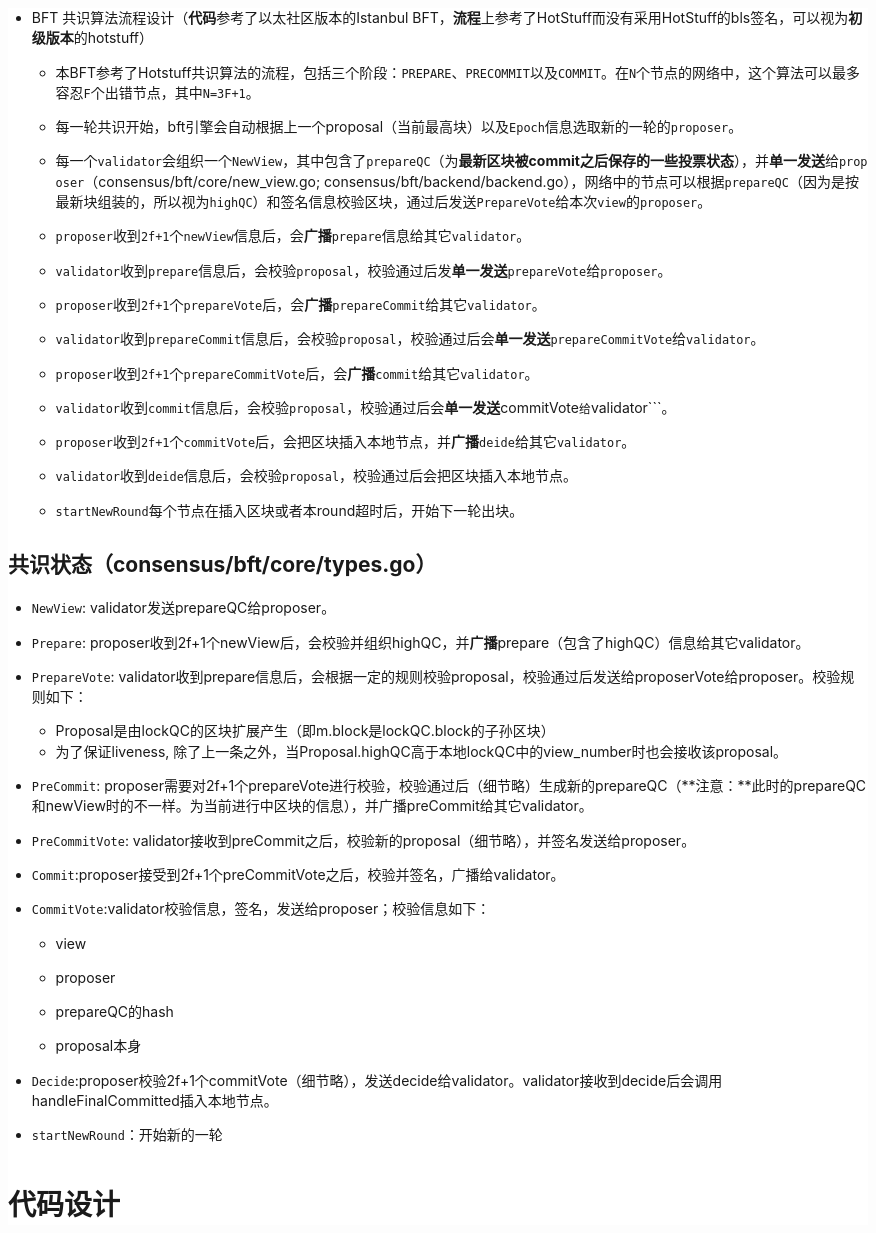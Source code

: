 * BFT 共识算法流程设计（**代码**参考了以太社区版本的Istanbul BFT，**流程**上参考了HotStuff而没有采用HotStuff的bls签名，可以视为**初级版本**的hotstuff）

  * 本BFT参考了Hotstuff共识算法的流程，包括三个阶段：`PREPARE`、```PRECOMMIT```以及`COMMIT`。在`N`个节点的网络中，这个算法可以最多容忍`F`个出错节点，其中`N=3F+1`。

  * 每一轮共识开始，bft引擎会自动根据上一个proposal（当前最高块）以及```Epoch```信息选取新的一轮的```proposer```。
  * 每一个```validator```会组织一个```NewView```，其中包含了```prepareQC```（为**最新区块被commit之后保存的一些投票状态**），并**单一发送**给```proposer```（consensus/bft/core/new_view.go; consensus/bft/backend/backend.go），网络中的节点可以根据```prepareQC```（因为是按最新块组装的，所以视为```highQC```）和签名信息校验区块，通过后发送```PrepareVote```给本次```view```的```proposer```。
  * ```proposer```收到```2f+1```个```newView```信息后，会**广播**```prepare```信息给其它```validator```。
  * ```validator```收到```prepare```信息后，会校验```proposal```，校验通过后发**单一发送**```prepareVote```给```proposer```。
  * ```proposer```收到```2f+1```个```prepareVote```后，会**广播**```prepareCommit```给其它```validator```。
  * ```validator```收到```prepareCommit```信息后，会校验```proposal```，校验通过后会**单一发送**```prepareCommitVote```给```validator```。
  * ```proposer```收到```2f+1```个```prepareCommitVote```后，会**广播**```commit```给其它```validator```。
  * ```validator```收到```commit```信息后，会校验```proposal```，校验通过后会**单一发送**commitVote```给```validator```。
  * ```proposer```收到```2f+1```个```commitVote```后，会把区块插入本地节点，并**广播**```deide```给其它```validator```。
  * ```validator```收到```deide```信息后，会校验```proposal```，校验通过后会把区块插入本地节点。
  * ```startNewRound```每个节点在插入区块或者本round超时后，开始下一轮出块。

## 共识状态（consensus/bft/core/types.go）

- ```NewView```: validator发送prepareQC给proposer。

- ```Prepare```: proposer收到2f+1个newView后，会校验并组织highQC，并**广播**prepare（包含了highQC）信息给其它validator。

- ```PrepareVote```: validator收到prepare信息后，会根据一定的规则校验proposal，校验通过后发送给proposerVote给proposer。校验规则如下：

  * Proposal是由lockQC的区块扩展产生（即m.block是lockQC.block的子孙区块）
  * 为了保证liveness, 除了上一条之外，当Proposal.highQC高于本地lockQC中的view_number时也会接收该proposal。

- ```PreCommit```: proposer需要对2f+1个prepareVote进行校验，校验通过后（细节略）生成新的prepareQC（**注意：**此时的prepareQC和newView时的不一样。为当前进行中区块的信息），并广播preCommit给其它validator。

- ```PreCommitVote```: validator接收到preCommit之后，校验新的proposal（细节略），并签名发送给proposer。

- ```Commit```:proposer接受到2f+1个preCommitVote之后，校验并签名，广播给validator。

- ```CommitVote```:validator校验信息，签名，发送给proposer；校验信息如下：

  * view

  * proposer

  * prepareQC的hash
  * proposal本身

- ```Decide```:proposer校验2f+1个commitVote（细节略），发送decide给validator。validator接收到decide后会调用handleFinalCommitted插入本地节点。

- ```startNewRound```：开始新的一轮

  

# 代码设计
